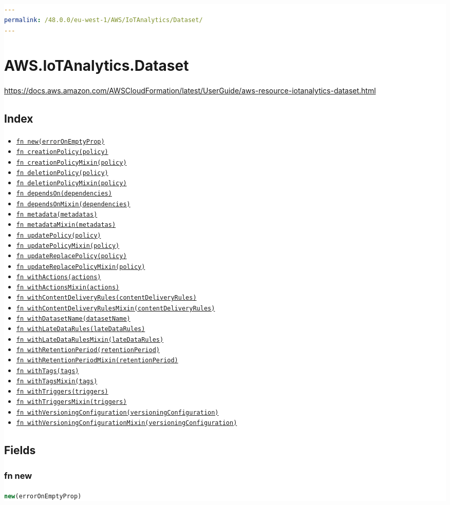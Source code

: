 ```yaml
---
permalink: /48.0.0/eu-west-1/AWS/IoTAnalytics/Dataset/
---
```


# AWS.IoTAnalytics.Dataset

https://docs.aws.amazon.com/AWSCloudFormation/latest/UserGuide/aws-resource-iotanalytics-dataset.html

## Index

* [`fn new(errorOnEmptyProp)`](#fn-new)
* [`fn creationPolicy(policy)`](#fn-creationpolicy)
* [`fn creationPolicyMixin(policy)`](#fn-creationpolicymixin)
* [`fn deletionPolicy(policy)`](#fn-deletionpolicy)
* [`fn deletionPolicyMixin(policy)`](#fn-deletionpolicymixin)
* [`fn dependsOn(dependencies)`](#fn-dependson)
* [`fn dependsOnMixin(dependencies)`](#fn-dependsonmixin)
* [`fn metadata(metadatas)`](#fn-metadata)
* [`fn metadataMixin(metadatas)`](#fn-metadatamixin)
* [`fn updatePolicy(policy)`](#fn-updatepolicy)
* [`fn updatePolicyMixin(policy)`](#fn-updatepolicymixin)
* [`fn updateReplacePolicy(policy)`](#fn-updatereplacepolicy)
* [`fn updateReplacePolicyMixin(policy)`](#fn-updatereplacepolicymixin)
* [`fn withActions(actions)`](#fn-withactions)
* [`fn withActionsMixin(actions)`](#fn-withactionsmixin)
* [`fn withContentDeliveryRules(contentDeliveryRules)`](#fn-withcontentdeliveryrules)
* [`fn withContentDeliveryRulesMixin(contentDeliveryRules)`](#fn-withcontentdeliveryrulesmixin)
* [`fn withDatasetName(datasetName)`](#fn-withdatasetname)
* [`fn withLateDataRules(lateDataRules)`](#fn-withlatedatarules)
* [`fn withLateDataRulesMixin(lateDataRules)`](#fn-withlatedatarulesmixin)
* [`fn withRetentionPeriod(retentionPeriod)`](#fn-withretentionperiod)
* [`fn withRetentionPeriodMixin(retentionPeriod)`](#fn-withretentionperiodmixin)
* [`fn withTags(tags)`](#fn-withtags)
* [`fn withTagsMixin(tags)`](#fn-withtagsmixin)
* [`fn withTriggers(triggers)`](#fn-withtriggers)
* [`fn withTriggersMixin(triggers)`](#fn-withtriggersmixin)
* [`fn withVersioningConfiguration(versioningConfiguration)`](#fn-withversioningconfiguration)
* [`fn withVersioningConfigurationMixin(versioningConfiguration)`](#fn-withversioningconfigurationmixin)

## Fields

### fn new

```ts
new(errorOnEmptyProp)
```
